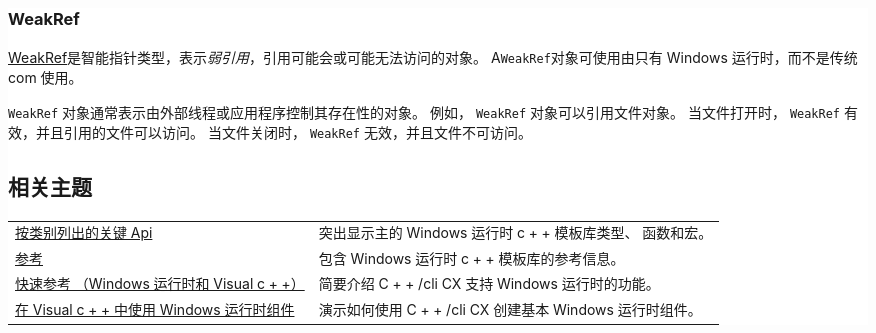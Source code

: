 ### <a name="weakref"></a>WeakRef  
 [WeakRef](../windows/weakref-class.md)是智能指针类型，表示*弱引用*，引用可能会或可能无法访问的对象。 A`WeakRef`对象可使用由只有 Windows 运行时，而不是传统 com 使用。  
  
 `WeakRef` 对象通常表示由外部线程或应用程序控制其存在性的对象。 例如， `WeakRef` 对象可以引用文件对象。 当文件打开时， `WeakRef` 有效，并且引用的文件可以访问。 当文件关闭时， `WeakRef` 无效，并且文件不可访问。  
  
## <a name="related-topics"></a>相关主题  
  
|||  
|-|-|  
|[按类别列出的关键 Api](../windows/key-wrl-apis-by-category.md)|突出显示主的 Windows 运行时 c + + 模板库类型、 函数和宏。|  
|[参考](../windows/wrl-reference.md)|包含 Windows 运行时 c + + 模板库的参考信息。|  
|[快速参考 （Windows 运行时和 Visual c + +）](http://go.microsoft.com/fwlink/p/?linkid=229180)|简要介绍 C + + /cli CX 支持 Windows 运行时的功能。|  
|[在 Visual c + + 中使用 Windows 运行时组件](http://go.microsoft.com/fwlink/p/?linkid=229155)|演示如何使用 C + + /cli CX 创建基本 Windows 运行时组件。|